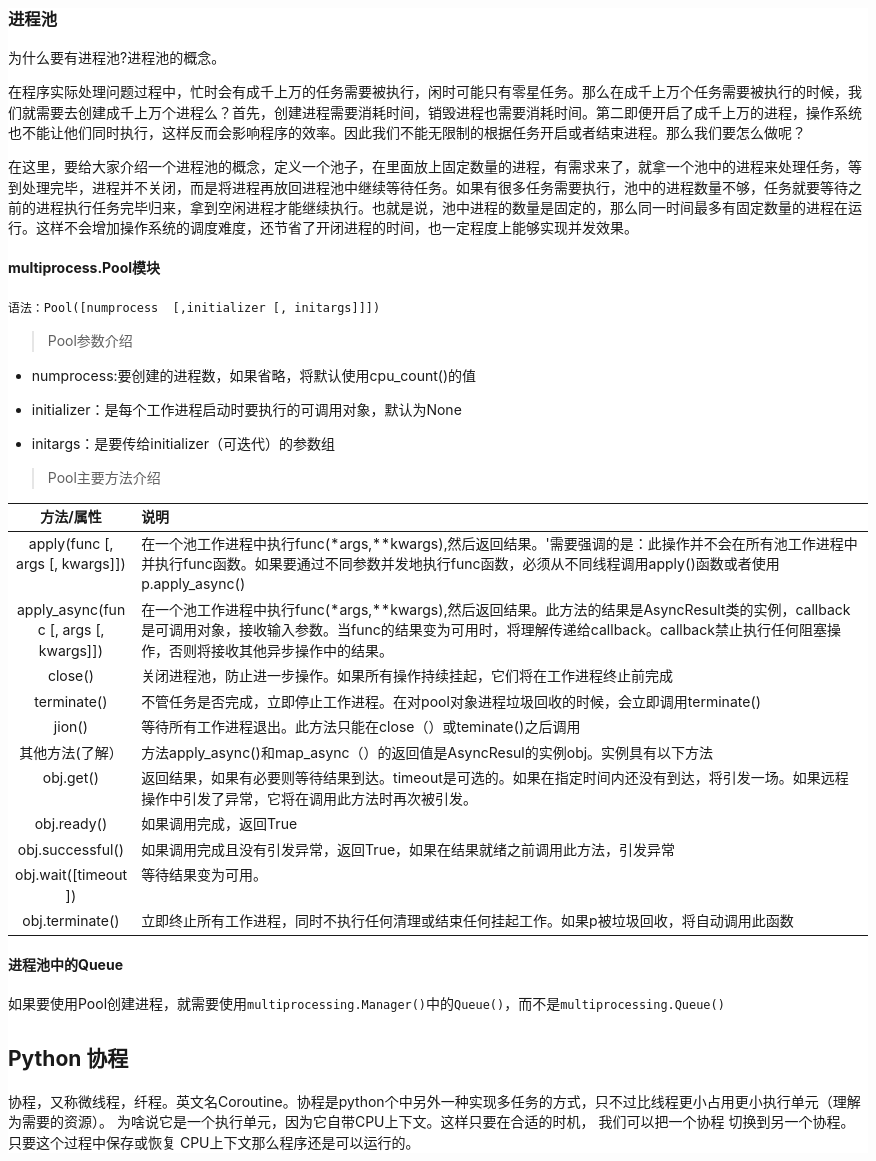 ### 进程池

为什么要有进程池?进程池的概念。

在程序实际处理问题过程中，忙时会有成千上万的任务需要被执行，闲时可能只有零星任务。那么在成千上万个任务需要被执行的时候，我们就需要去创建成千上万个进程么？首先，创建进程需要消耗时间，销毁进程也需要消耗时间。第二即便开启了成千上万的进程，操作系统也不能让他们同时执行，这样反而会影响程序的效率。因此我们不能无限制的根据任务开启或者结束进程。那么我们要怎么做呢？

在这里，要给大家介绍一个进程池的概念，定义一个池子，在里面放上固定数量的进程，有需求来了，就拿一个池中的进程来处理任务，等到处理完毕，进程并不关闭，而是将进程再放回进程池中继续等待任务。如果有很多任务需要执行，池中的进程数量不够，任务就要等待之前的进程执行任务完毕归来，拿到空闲进程才能继续执行。也就是说，池中进程的数量是固定的，那么同一时间最多有固定数量的进程在运行。这样不会增加操作系统的调度难度，还节省了开闭进程的时间，也一定程度上能够实现并发效果。

#### multiprocess.Pool模块

```shell
语法：Pool([numprocess  [,initializer [, initargs]]])
```

> Pool参数介绍

- numprocess:要创建的进程数，如果省略，将默认使用cpu_count()的值

- initializer：是每个工作进程启动时要执行的可调用对象，默认为None

- initargs：是要传给initializer（可迭代）的参数组

> Pool主要方法介绍

|               方法/属性               | 说明                                                                                                                                                                                                                                         |
| :-----------------------------------: | :------------------------------------------------------------------------------------------------------------------------------------------------------------------------------------------------------------------------------------------- |
|    apply(func [, args [, kwargs]])    | 在一个池工作进程中执行func(*args,**kwargs),然后返回结果。'需要强调的是：此操作并不会在所有池工作进程中并执行func函数。如果要通过不同参数并发地执行func函数，必须从不同线程调用apply()函数或者使用p.apply_async()                             |
| apply_async(func [, args [, kwargs]]) | 在一个池工作进程中执行func(*args,**kwargs),然后返回结果。此方法的结果是AsyncResult类的实例，callback是可调用对象，接收输入参数。当func的结果变为可用时，将理解传递给callback。callback禁止执行任何阻塞操作，否则将接收其他异步操作中的结果。 |
|                close()                | 关闭进程池，防止进一步操作。如果所有操作持续挂起，它们将在工作进程终止前完成                                                                                                                                                                 |
|              terminate()              | 不管任务是否完成，立即停止工作进程。在对pool对象进程垃圾回收的时候，会立即调用terminate()                                                                                                                                                    |
|                jion()                 | 等待所有工作进程退出。此方法只能在close（）或teminate()之后调用                                                                                                                                                                              |
|            其他方法(了解）            | 方法apply_async()和map_async（）的返回值是AsyncResul的实例obj。实例具有以下方法                                                                                                                                                              |
|               obj.get()               | 返回结果，如果有必要则等待结果到达。timeout是可选的。如果在指定时间内还没有到达，将引发一场。如果远程操作中引发了异常，它将在调用此方法时再次被引发。                                                                                        |
|              obj.ready()              | 如果调用完成，返回True                                                                                                                                                                                                                       |
|           obj.successful()            | 如果调用完成且没有引发异常，返回True，如果在结果就绪之前调用此方法，引发异常                                                                                                                                                                 |
|          obj.wait([timeout])          | 等待结果变为可用。                                                                                                                                                                                                                           |
|            obj.terminate()            | 立即终止所有工作进程，同时不执行任何清理或结束任何挂起工作。如果p被垃圾回收，将自动调用此函数                                                                                                                                                |

#### 进程池中的Queue

如果要使用Pool创建进程，就需要使用`multiprocessing.Manager()`中的`Queue()`，而不是`multiprocessing.Queue()`

## Python 协程

协程，又称微线程，纤程。英文名Coroutine。协程是python个中另外一种实现多任务的方式，只不过比线程更小占用更小执行单元（理解为需要的资源）。 为啥说它是一个执行单元，因为它自带CPU上下文。这样只要在合适的时机， 我们可以把一个协程 切换到另一个协程。 只要这个过程中保存或恢复 CPU上下文那么程序还是可以运行的。
